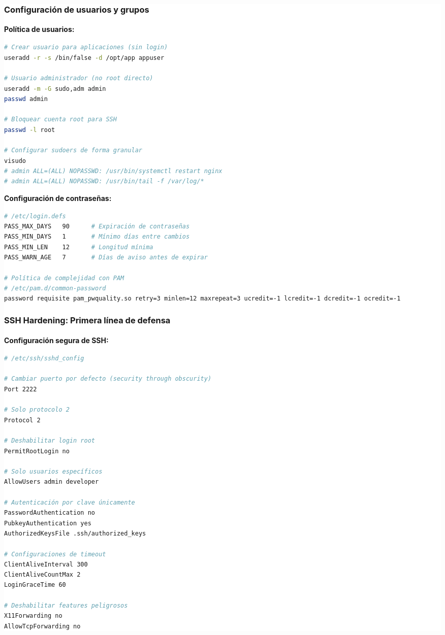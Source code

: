 ### Configuración de usuarios y grupos

**Política de usuarios:**
```bash
# Crear usuario para aplicaciones (sin login)
useradd -r -s /bin/false -d /opt/app appuser

# Usuario administrador (no root directo)
useradd -m -G sudo,adm admin
passwd admin

# Bloquear cuenta root para SSH
passwd -l root

# Configurar sudoers de forma granular
visudo
# admin ALL=(ALL) NOPASSWD: /usr/bin/systemctl restart nginx
# admin ALL=(ALL) NOPASSWD: /usr/bin/tail -f /var/log/*
```

**Configuración de contraseñas:**
```bash
# /etc/login.defs
PASS_MAX_DAYS   90      # Expiración de contraseñas
PASS_MIN_DAYS   1       # Mínimo días entre cambios
PASS_MIN_LEN    12      # Longitud mínima
PASS_WARN_AGE   7       # Días de aviso antes de expirar

# Política de complejidad con PAM
# /etc/pam.d/common-password
password requisite pam_pwquality.so retry=3 minlen=12 maxrepeat=3 ucredit=-1 lcredit=-1 dcredit=-1 ocredit=-1
```

### SSH Hardening: Primera línea de defensa

**Configuración segura de SSH:**
```bash
# /etc/ssh/sshd_config

# Cambiar puerto por defecto (security through obscurity)
Port 2222

# Solo protocolo 2
Protocol 2

# Deshabilitar login root
PermitRootLogin no

# Solo usuarios específicos
AllowUsers admin developer

# Autenticación por clave únicamente
PasswordAuthentication no
PubkeyAuthentication yes
AuthorizedKeysFile .ssh/authorized_keys

# Configuraciones de timeout
ClientAliveInterval 300
ClientAliveCountMax 2
LoginGraceTime 60

# Deshabilitar features peligrosos
X11Forwarding no
AllowTcpForwarding no
```